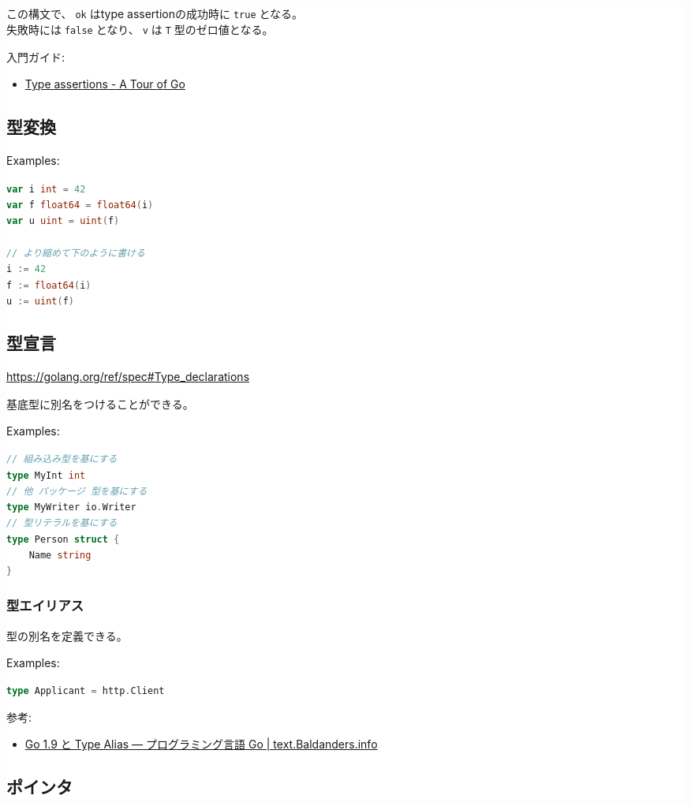 この構文で、 `ok` はtype assertionの成功時に `true` となる。  
失敗時には `false` となり、 `v` は `T` 型のゼロ値となる。

入門ガイド:

- [Type assertions - A Tour of Go](https://tour.golang.org/methods/15)

## 型変換

Examples:

```go
var i int = 42
var f float64 = float64(i)
var u uint = uint(f)

// より縮めて下のように書ける
i := 42
f := float64(i)
u := uint(f)
```

## 型宣言

https://golang.org/ref/spec#Type_declarations

基底型に別名をつけることができる。

Examples:

```go
// 組み込み型を基にする
type MyInt int
// 他 パッケージ 型を基にする
type MyWriter io.Writer
// 型リテラルを基にする
type Person struct {
    Name string
}
```

### 型エイリアス

型の別名を定義できる。

Examples:

```go
type Applicant = http.Client
```

参考:

- [Go 1.9 と Type Alias — プログラミング言語 Go | text.Baldanders.info](https://text.baldanders.info/golang/go-1_9-and-type-alias/)

## ポインタ
